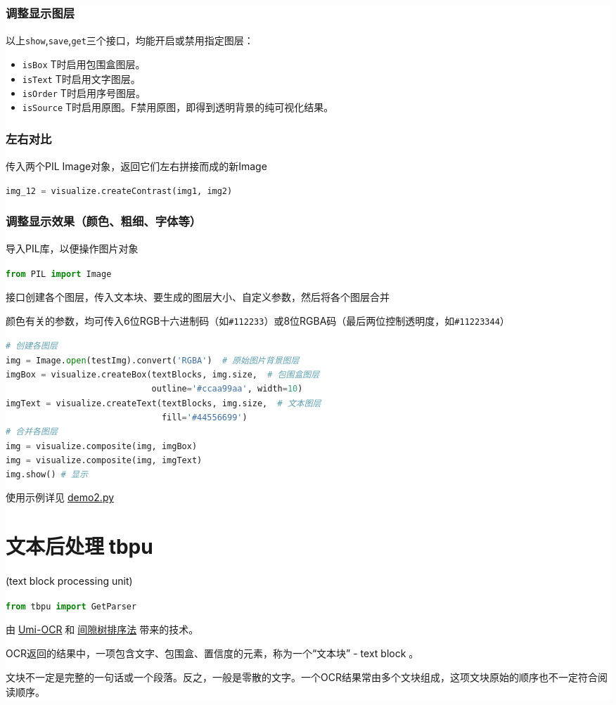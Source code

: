 ### 调整显示图层

以上`show`,`save`,`get`三个接口，均能开启或禁用指定图层：

- `isBox` T时启用包围盒图层。
- `isText` T时启用文字图层。
- `isOrder` T时启用序号图层。
- `isSource` T时启用原图。F禁用原图，即得到透明背景的纯可视化结果。

### 左右对比

传入两个PIL Image对象，返回它们左右拼接而成的新Image
```python
img_12 = visualize.createContrast(img1, img2)
```

### 调整显示效果（颜色、粗细、字体等）

导入PIL库，以便操作图片对象
```python
from PIL import Image
```

接口创建各个图层，传入文本块、要生成的图层大小、自定义参数，然后将各个图层合并

颜色有关的参数，均可传入6位RGB十六进制码（如`#112233`）或8位RGBA码（最后两位控制透明度，如`#11223344`）
```python
# 创建各图层
img = Image.open(testImg).convert('RGBA')  # 原始图片背景图层
imgBox = visualize.createBox(textBlocks, img.size,  # 包围盒图层
                             outline='#ccaa99aa', width=10)
imgText = visualize.createText(textBlocks, img.size,  # 文本图层
                               fill='#44556699')
# 合并各图层
img = visualize.composite(img, imgBox)
img = visualize.composite(img, imgText)
img.show() # 显示
```

使用示例详见 [demo2.py](demo2.py)

# 文本后处理 tbpu

(text block processing unit)

```python
from tbpu import GetParser
```

由 [Umi-OCR](https://github.com/hiroi-sora/Umi-OCR) 和 [间隙树排序法](https://github.com/hiroi-sora/GapTree_Sort_Algorithm) 带来的技术。

OCR返回的结果中，一项包含文字、包围盒、置信度的元素，称为一个“文本块” - text block 。

文块不一定是完整的一句话或一个段落。反之，一般是零散的文字。一个OCR结果常由多个文块组成，这项文块原始的顺序也不一定符合阅读顺序。
